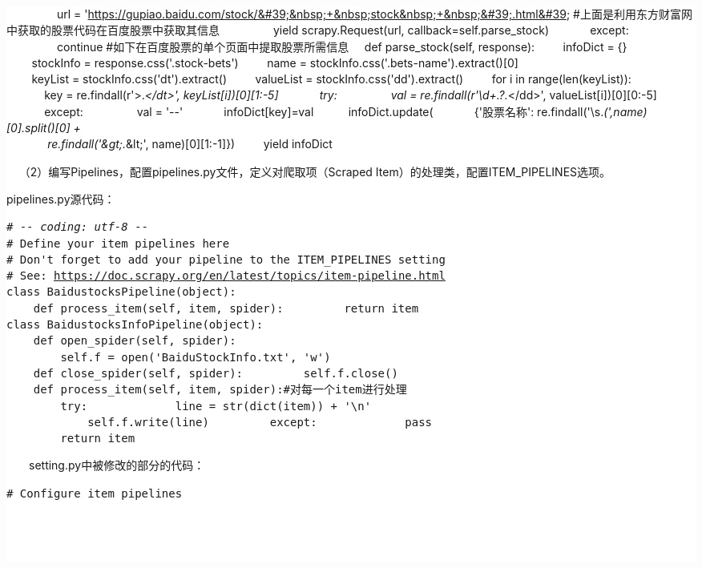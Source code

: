 &nbsp;&nbsp;&nbsp;&nbsp;&nbsp;&nbsp;&nbsp;&nbsp;&nbsp;&nbsp;&nbsp;&nbsp;&nbsp;&nbsp;&nbsp;&nbsp;url&nbsp;=&nbsp;&#39;https://gupiao.baidu.com/stock/&#39;&nbsp;+&nbsp;stock&nbsp;+&nbsp;&#39;.html&#39;
#上面是利用东方财富网中获取的股票代码在百度股票中获取其信息
&nbsp;&nbsp;&nbsp;&nbsp;&nbsp;&nbsp;&nbsp;&nbsp;&nbsp;&nbsp;&nbsp;&nbsp;&nbsp;&nbsp;&nbsp;&nbsp;yield&nbsp;scrapy.Request(url,&nbsp;callback=self.parse_stock)
&nbsp;&nbsp;&nbsp;&nbsp;&nbsp;&nbsp;&nbsp;&nbsp;&nbsp;&nbsp;&nbsp;&nbsp;except:
&nbsp;&nbsp;&nbsp;&nbsp;&nbsp;&nbsp;&nbsp;&nbsp;&nbsp;&nbsp;&nbsp;&nbsp;&nbsp;&nbsp;&nbsp;&nbsp;continue
#如下在百度股票的单个页面中提取股票所需信息
&nbsp;&nbsp;&nbsp;&nbsp;def&nbsp;parse_stock(self,&nbsp;response):
&nbsp;&nbsp;&nbsp;&nbsp;&nbsp;&nbsp;&nbsp;&nbsp;infoDict&nbsp;=&nbsp;{}
&nbsp;&nbsp;&nbsp;&nbsp;&nbsp;&nbsp;&nbsp;&nbsp;stockInfo&nbsp;=&nbsp;response.css(&#39;.stock-bets&#39;)
&nbsp;&nbsp;&nbsp;&nbsp;&nbsp;&nbsp;&nbsp;&nbsp;name&nbsp;=&nbsp;stockInfo.css(&#39;.bets-name&#39;).extract()[0]
&nbsp;&nbsp;&nbsp;&nbsp;&nbsp;&nbsp;&nbsp;&nbsp;keyList&nbsp;=&nbsp;stockInfo.css(&#39;dt&#39;).extract()
&nbsp;&nbsp;&nbsp;&nbsp;&nbsp;&nbsp;&nbsp;&nbsp;valueList&nbsp;=&nbsp;stockInfo.css(&#39;dd&#39;).extract()
&nbsp;&nbsp;&nbsp;&nbsp;&nbsp;&nbsp;&nbsp;&nbsp;for&nbsp;i&nbsp;in&nbsp;range(len(keyList)):
&nbsp;&nbsp;&nbsp;&nbsp;&nbsp;&nbsp;&nbsp;&nbsp;&nbsp;&nbsp;&nbsp;&nbsp;key&nbsp;=&nbsp;re.findall(r&#39;&gt;.*&lt;/dt&gt;&#39;,&nbsp;keyList[i])[0][1:-5]
&nbsp;&nbsp;&nbsp;&nbsp;&nbsp;&nbsp;&nbsp;&nbsp;&nbsp;&nbsp;&nbsp;&nbsp;try:
&nbsp;&nbsp;&nbsp;&nbsp;&nbsp;&nbsp;&nbsp;&nbsp;&nbsp;&nbsp;&nbsp;&nbsp;&nbsp;&nbsp;&nbsp;&nbsp;val&nbsp;=&nbsp;re.findall(r&#39;\d+\.?.*&lt;/dd&gt;&#39;,&nbsp;valueList[i])[0][0:-5]
&nbsp;&nbsp;&nbsp;&nbsp;&nbsp;&nbsp;&nbsp;&nbsp;&nbsp;&nbsp;&nbsp;&nbsp;except:
&nbsp;&nbsp;&nbsp;&nbsp;&nbsp;&nbsp;&nbsp;&nbsp;&nbsp;&nbsp;&nbsp;&nbsp;&nbsp;&nbsp;&nbsp;&nbsp;val&nbsp;=&nbsp;&#39;--&#39;
&nbsp;&nbsp;&nbsp;&nbsp;&nbsp;&nbsp;&nbsp;&nbsp;&nbsp;&nbsp;&nbsp;&nbsp;infoDict[key]=val
&nbsp;
&nbsp;&nbsp;&nbsp;&nbsp;&nbsp;&nbsp;&nbsp;&nbsp;infoDict.update(
&nbsp;&nbsp;&nbsp;&nbsp;&nbsp;&nbsp;&nbsp;&nbsp;&nbsp;&nbsp;&nbsp;&nbsp;{&#39;股票名称&#39;:&nbsp;re.findall(&#39;\s.*\(&#39;,name)[0].split()[0]&nbsp;+&nbsp;\
&nbsp;&nbsp;&nbsp;&nbsp;&nbsp;&nbsp;&nbsp;&nbsp;&nbsp;&nbsp;&nbsp;&nbsp;&nbsp;re.findall(&#39;\&gt;.*\&lt;&#39;,&nbsp;name)[0][1:-1]})
&nbsp;&nbsp;&nbsp;&nbsp;&nbsp;&nbsp;&nbsp;&nbsp;yield&nbsp;infoDict</pre><p>&nbsp;&nbsp;&nbsp; （2）编写Pipelines，配置pipelines.py文件，定义对爬取项（Scraped Item）的处理类，配置ITEM_PIPELINES选项。</p><p>pipelines.py源代码：</p><pre class="brush:python;toolbar:false">#&nbsp;-*-&nbsp;coding:&nbsp;utf-8&nbsp;-*-
#&nbsp;Define&nbsp;your&nbsp;item&nbsp;pipelines&nbsp;here
#&nbsp;Don&#39;t&nbsp;forget&nbsp;to&nbsp;add&nbsp;your&nbsp;pipeline&nbsp;to&nbsp;the&nbsp;ITEM_PIPELINES&nbsp;setting
#&nbsp;See:&nbsp;https://doc.scrapy.org/en/latest/topics/item-pipeline.html
class&nbsp;BaidustocksPipeline(object):
&nbsp;&nbsp;&nbsp;&nbsp;def&nbsp;process_item(self,&nbsp;item,&nbsp;spider):
&nbsp;&nbsp;&nbsp;&nbsp;&nbsp;&nbsp;&nbsp;&nbsp;return&nbsp;item
&nbsp;
class&nbsp;BaidustocksInfoPipeline(object):
&nbsp;&nbsp;&nbsp;&nbsp;def&nbsp;open_spider(self,&nbsp;spider):
&nbsp;&nbsp;&nbsp;&nbsp;&nbsp;&nbsp;&nbsp;&nbsp;self.f&nbsp;=&nbsp;open(&#39;BaiduStockInfo.txt&#39;,&nbsp;&#39;w&#39;)
&nbsp;
&nbsp;&nbsp;&nbsp;&nbsp;def&nbsp;close_spider(self,&nbsp;spider):
&nbsp;&nbsp;&nbsp;&nbsp;&nbsp;&nbsp;&nbsp;&nbsp;self.f.close()
&nbsp;
&nbsp;&nbsp;&nbsp;&nbsp;def&nbsp;process_item(self,&nbsp;item,&nbsp;spider):#对每一个item进行处理
&nbsp;&nbsp;&nbsp;&nbsp;&nbsp;&nbsp;&nbsp;&nbsp;try:
&nbsp;&nbsp;&nbsp;&nbsp;&nbsp;&nbsp;&nbsp;&nbsp;&nbsp;&nbsp;&nbsp;&nbsp;line&nbsp;=&nbsp;str(dict(item))&nbsp;+&nbsp;&#39;\n&#39;
&nbsp;&nbsp;&nbsp;&nbsp;&nbsp;&nbsp;&nbsp;&nbsp;&nbsp;&nbsp;&nbsp;&nbsp;self.f.write(line)
&nbsp;&nbsp;&nbsp;&nbsp;&nbsp;&nbsp;&nbsp;&nbsp;except:
&nbsp;&nbsp;&nbsp;&nbsp;&nbsp;&nbsp;&nbsp;&nbsp;&nbsp;&nbsp;&nbsp;&nbsp;pass
&nbsp;&nbsp;&nbsp;&nbsp;&nbsp;&nbsp;&nbsp;&nbsp;return&nbsp;item</pre><p style="text-indent:28px">setting.py中被修改的部分的代码：</p><pre class="brush:python;toolbar:false">#&nbsp;Configure&nbsp;item&nbsp;pipelines